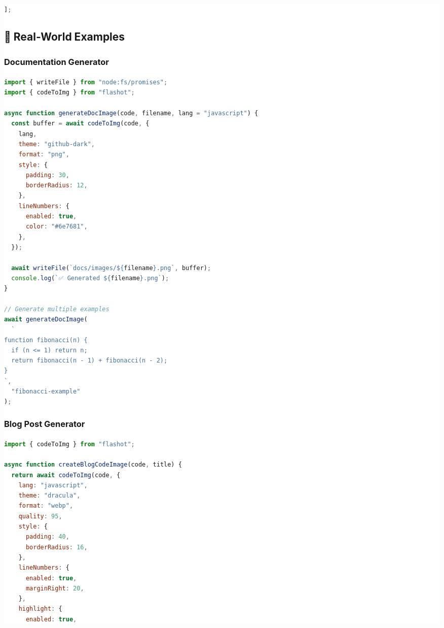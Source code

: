 ```javascript
];
```

## 📁 Real-World Examples

### Documentation Generator

```javascript
import { writeFile } from "node:fs/promises";
import { codeToImg } from "flashot";

async function generateDocImage(code, filename, lang = "javascript") {
  const buffer = await codeToImg(code, {
    lang,
    theme: "github-dark",
    format: "png",
    style: {
      padding: 30,
      borderRadius: 12,
    },
    lineNumbers: {
      enabled: true,
      color: "#6e7681",
    },
  });

  await writeFile(`docs/images/${filename}.png`, buffer);
  console.log(`✅ Generated ${filename}.png`);
}

// Generate multiple examples
await generateDocImage(
  `
function fibonacci(n) {
  if (n <= 1) return n;
  return fibonacci(n - 1) + fibonacci(n - 2);
}
`,
  "fibonacci-example"
);
```

### Blog Post Generator

```javascript
import { codeToImg } from "flashot";

async function createBlogCodeImage(code, title) {
  return await codeToImg(code, {
    lang: "javascript",
    theme: "dracula",
    format: "webp",
    quality: 95,
    style: {
      padding: 40,
      borderRadius: 16,
    },
    lineNumbers: {
      enabled: true,
      marginRight: 20,
    },
    highlight: {
      enabled: true,
```
